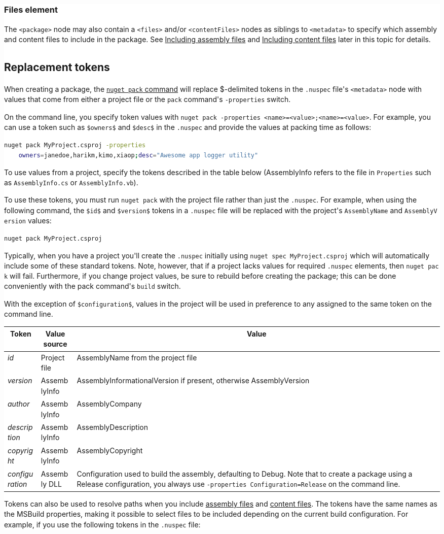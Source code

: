 ### Files element

The `<package>` node may also contain a `<files>` and/or `<contentFiles>` nodes as siblings to `<metadata>` to specify which assembly and content files to include in the package. See [Including assembly files](#including-assembly-files) and [Including content files](#including-content-files) later in this topic for details.

## Replacement tokens

When creating a package, the [`nuget pack` command](../tools/nuget-exe-cli-reference.md#pack) will replace $-delimited tokens in the `.nuspec` file's `<metadata>` node with values that come from either a project file or the `pack` command's `-properties` switch.

On the command line, you specify token values with `nuget pack -properties <name>=<value>;<name>=<value>`. For example, you can use a token such as `$owners$` and `$desc$` in the `.nuspec` and provide the values at packing time as follows:

```bash
nuget pack MyProject.csproj -properties
    owners=janedoe,harikm,kimo,xiaop;desc="Awesome app logger utility"
```

To use values from a project, specify the tokens described in the table below (AssemblyInfo refers to the file in `Properties` such as `AssemblyInfo.cs` or `AssemblyInfo.vb`).

To use these tokens, you must run `nuget pack` with the project file rather than just the `.nuspec`. For example, when using the following command, the `$id$` and `$version$` tokens in a `.nuspec` file will be replaced with the project's `AssemblyName` and `AssemblyVersion` values:

```bash
nuget pack MyProject.csproj
```

Typically, when you have a project you'll create the `.nuspec` initially using `nuget spec MyProject.csproj` which will automatically include some of these standard tokens. Note, however, that if a project lacks values for required `.nuspec` elements, then `nuget pack` will fail. Furthermore, if you change project values, be sure to rebuild before creating the package; this can be done conveniently with the pack command's `build` switch.

With the exception of `$configuration$`, values in the project will be used in preference to any assigned to the same token on the command line.

Token | Value source | Value
--- | --- | ---
$id$ | Project file | AssemblyName from the project file
$version$ | AssemblyInfo | AssemblyInformationalVersion if present, otherwise AssemblyVersion
$author$ | AssemblyInfo | AssemblyCompany
$description$ | AssemblyInfo | AssemblyDescription
$copyright$ | AssemblyInfo | AssemblyCopyright
$configuration$ | Assembly DLL | Configuration used to build the assembly, defaulting to Debug. Note that to create a package using a Release configuration, you always use `-properties Configuration=Release` on the command line.

Tokens can also be used to resolve paths when you include [assembly files](#including-assembly-files) and [content files](#including-content-files). The tokens have the same names as the MSBuild properties, making it possible to select files to be included depending on the current build configuration. For example, if you use the following tokens in the `.nuspec` file:
